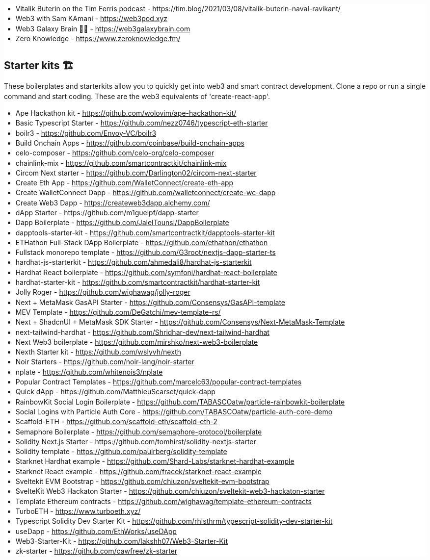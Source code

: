 - Vitalik Buterin on the Tim Ferris podcast - https://tim.blog/2021/03/08/vitalik-buterin-naval-ravikant/ 
- Web3 with Sam KAmani - https://web3pod.xyz 
- Web3 Galaxy Brain 🌌🧠 - https://web3galaxybrain.com 
- Zero Knowledge - https://www.zeroknowledge.fm/ 


## Starter kits 🏗️ 
These boilerplates and starterkits allow you to quickly get into web3 and smart contract development. Clone a repo or run a single command and start coding. These are the web3 equivalents of 'create-react-app'.

- Ape Hackathon kit - https://github.com/wolovim/ape-hackathon-kit/ 
- Basic Typescript Starter - https://github.com/nezz0746/typescript-eth-starter 
- boilr3 - https://github.com/Envoy-VC/boilr3 
- Build Onchain Apps - https://github.com/coinbase/build-onchain-apps 
- celo-composer - https://github.com/celo-org/celo-composer 
- chainlink-mix - https://github.com/smartcontractkit/chainlink-mix 
- Circom Next starter - https://github.com/Darlington02/circom-next-starter 
- Create Eth App - https://github.com/WalletConnect/create-eth-app 
- Create WalletConnect Dapp - https://github.com/walletconnect/create-wc-dapp 
- Create Web3 Dapp - https://createweb3dapp.alchemy.com/ 
- dApp Starter - https://github.com/m1guelpf/dapp-starter 
- Dapp Boilerplate - https://github.com/JalelTounsi/DappBoilerplate 
- dapptools-starter-kit - https://github.com/smartcontractkit/dapptools-starter-kit 
- ETHathon Full-Stack DApp Boilerplate - https://github.com/ethathon/ethathon 
- Fullstack monorepo template - https://github.com/G3root/nextjs-dapp-starter-ts 
- hardhat-js-starterkit - https://github.com/ahmedali8/hardhat-js-starterkit 
- Hardhat React boilerplate - https://github.com/symfoni/hardhat-react-boilerplate 
- hardhat-starter-kit - https://github.com/smartcontractkit/hardhat-starter-kit 
- Jolly Roger - https://github.com/wighawag/jolly-roger 
- Next + MetaMask GasAPI Starter - https://github.com/Consensys/GasAPI-template 
- MEV Template - https://github.com/DeGatchi/mev-template-rs/ 
- Next + ShadcnUI + MetaMask SDK Starter - https://github.com/Consensys/Next-MetaMask-Template 
- next-tailwind-hardhat - https://github.com/Shridhar-dev/next-tailwind-hardhat 
- Next Web3 boilerplate - https://github.com/mirshko/next-web3-boilerplate 
- Nexth Starter kit - https://github.com/wslyvh/nexth 
- Noir Starters - https://github.com/noir-lang/noir-starter 
- nplate - https://github.com/whitenois3/nplate 
- Popular Contract Templates - https://github.com/marcelc63/popular-contract-templates 
- Quick dApp - https://github.com/MatthieuScarset/quick-dapp 
- RainbowKit Social Login Boilerplate - https://github.com/TABASCOatw/particle-rainbowkit-boilerplate 
- Social Logins with Particle Auth Core - https://github.com/TABASCOatw/particle-auth-core-demo 
- Scaffold-ETH - https://github.com/scaffold-eth/scaffold-eth-2 
- Semaphore Boilerplate - https://github.com/semaphore-protocol/boilerplate 
- Solidity Next.js Starter - https://github.com/tomhirst/solidity-nextjs-starter 
- Solidity template - https://github.com/paulrberg/solidity-template 
- Starknet Hardhat example - https://github.com/Shard-Labs/starknet-hardhat-example 
- Starknet React example - https://github.com/fracek/starknet-react-example 
- Sveltekit EVM Bootstrap - https://github.com/chiuzon/sveltekit-evm-bootstrap 
- SvelteKit  Web3 Hackaton Starter - https://github.com/chiuzon/sveltekit-web3-hackaton-starter 
- Template Ethereum contracts - https://github.com/wighawag/template-ethereum-contracts 
- TurboETH - https://www.turboeth.xyz/ 
- Typescript Solidity Dev Starter Kit - https://github.com/rhlsthrm/typescript-solidity-dev-starter-kit 
- useDapp - https://github.com/EthWorks/useDApp 
- Web3-Starter-Kit - https://github.com/lakshh07/Web3-Starter-Kit 
- zk-starter - https://github.com/cawfree/zk-starter 
